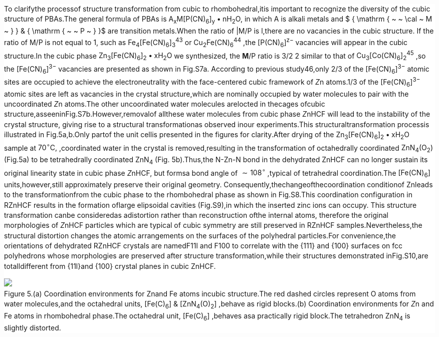 To clarifythe processof structure transformation from cubic to rhombohedral,itis important to recognize the diversity of the cubic structure of PBAs.The general formula of PBAs is $\mathrm { A _ { x } M [ P ( C N ) _ { 6 } ] _ { y } \bullet n H _ { 2 } O , }$ in which A is alkali metals and $ { \mathrm { ~  ~ \cal ~ M ~ } } \&  { \mathrm { ~  ~ P ~ } }$ are transition metals.When the ratio of $\mathrm { { \vert M / P } }$ is l,there are no vacancies in the cubic structure. If the ratio of $\mathrm { M } / \mathrm { P }$ is not equal to 1, such as $\mathrm { F e _ { 4 } [ F e ( C N ) _ { 6 } ] _ { 3 } } ^ { 4 3 }$ or $\mathrm { C u } _ { 2 } \mathrm { F e } ( \mathrm { C N } ) _ { 6 } { } ^ { 4 4 }$ ,the $\mathrm { [ P ( C N ) _ { 6 } ] ^ { z - } }$ vacancies will appear in the cubic structure.In the cubic phase $\mathrm { Z n } _ { 3 } \mathrm { [ F e ( C N ) _ { 6 } ] _ { 2 } \bullet x H _ { 2 } O }$ we synthesized, the $\mathrm { { \mathbf { M } } / \mathrm { { P } } }$ ratio is $3 / 2$ 2 similar to that of $\mathrm { C u } _ { 3 } [ \mathrm { C o } ( \mathrm { C N } ) _ { 6 } ] _ { 2 } ^ { 4 5 }$ ,so the $\mathrm { [ F e ( C N ) _ { 6 } ] ^ { 3 - } }$ vacancies are presented as shown in Fig.S7a. According to previous study46,only 2/3 of the $\mathrm { [ F e ( C N ) _ { 6 } ] ^ { 3 - } }$ atomic sites are occupied to achieve the electroneutrality with the face-centered cubic framework of $Z \mathrm { n }$ atoms.1/3 of the $\mathrm { [ F e ( C N ) _ { 6 } ] ^ { 3 - } }$ atomic sites are left as vacancies in the crystal structure,which are nominally occupied by water molecules to pair with the uncoordinated $Z \mathrm { n }$ atoms.The other uncoordinated water molecules arelocted in thecages ofcubic structure,asseeninFig.S7b.However,removalof allthese water molecules from cubic phase $Z { \mathrm { n H C F } }$ will lead to the instability of the crystal structure, giving rise to a structural transformationas observed inour experiments.This structuraltransformation processis illustrated in Fig.5a,b.Only partof the unit cellis presented in the figures for clarity.After drying of the $\mathrm { Z n } _ { 3 } \mathrm { [ F e ( C N ) } _ { 6 } \mathrm {] } _ { 2 } \bullet \mathrm { x H } _ { 2 } \mathrm { O }$ sample at $7 0 ^ { \circ } \mathrm { C } ,$ ,coordinated water in the crystal is removed,resulting in the transformation of octahedrally coordinated $\mathrm { Z n N } _ { 4 } ( \mathrm { O } _ { 2 } )$ (Fig.5a) to be tetrahedrally coordinated $\mathrm { Z n N _ { 4 } }$ (Fig. 5b).Thus,the N-Zn-N bond in the dehydrated $\mathrm { Z n H C F }$ can no longer sustain its original linearity state in cubic phase $Z { \mathrm { n H C F } } ,$ but formsa bond angle of ${ \sim } 1 0 8 ^ { \circ }$ ,typical of tetrahedral coordination.The $\mathrm { [ F e ( C N ) _ { 6 } ] }$ units,however,still approximately preserve their original geometry. Consequently,thechangeofthecoordination conditionof Znleads to the transformationfrom the cubic phase to the rhombohedral phase as shown in Fig.S8.This coordination configuration in $\scriptstyle { \mathrm { R Z n H C F } }$ results in the formation oflarge elipsoidal cavities (Fig.S9),in which the inserted zinc ions can occupy. This structure transformation canbe consideredas adistortion rather than reconstruction ofthe internal atoms, therefore the original morphologies of $Z { \mathrm { n H C F } }$ particles which are typical of cubic symmetry are still preserved in RZnHCF samples.Nevertheless,the structural distortion changes the atomic arrangements on the surfaces of the polyhedral particles.For convenience,the orientations of dehydrated RZnHCF crystals are namedF11l and F100 to correlate with the $\{ 1 1 1 \}$ and $\left\{ 1 0 0 \right\}$ surfaces on fcc polyhedrons whose morphologies are preserved after structure transformation,while their structures demonstrated inFig.S10,are totalldifferent from {11l}and {100} crystal planes in cubic ZnHCF.

![](images/9f288801057db82ffb50f2902f1afd8b70ee44ce301f39f353d080a41999fe1f.jpg)  
Figure 5.(a) Coordination environments for Znand Fe atoms incubic structure.The red dashed circles represent O atoms from water molecules,and the octahedral units, $\mathrm { [ F e ( C ) _ { 6 } ] }$ & $\mathrm { [ Z n N _ { 4 } ( O ) _ { 2 } ] }$ ,behave as rigid blocks.(b) Coordination environments for $Z \mathrm { n }$ and Fe atoms in rhombohedral phase.The octahedral unit, $\mathrm { [ F e ( C ) _ { 6 } ] }$ ,behaves asa practically rigid block.The tetrahedron $\mathrm { Z n N _ { 4 } }$ is slightly distorted.
